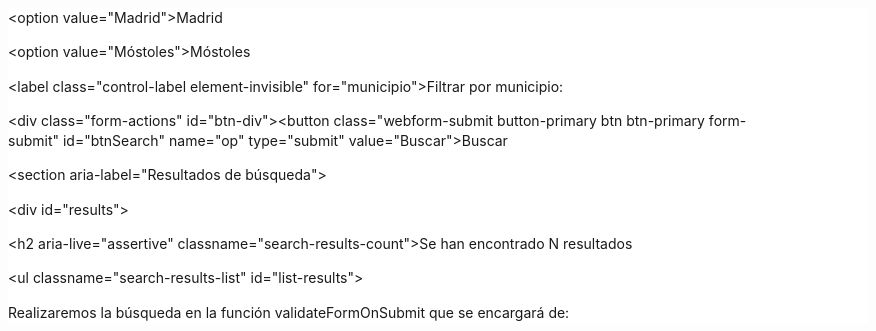 <span class="c15"></span> <span class="c16"><option</span> <span class="c19">value</span><span class="c16">=</span><span class="c20">"Madrid"</span><span class="c16">></span><span class="c15">Madrid</span><span class="c16"></option></span>

<span class="c15"></span> <span class="c16"><option</span> <span class="c19">value</span><span class="c16">=</span><span class="c20">"Móstoles"</span><span class="c16">></span><span class="c15">Móstoles</span><span class="c16"></option></span>

<span class="c15"></span> <span class="c16"></select></span>

<span class="c15"></span> <span class="c16"><label</span> <span class="c19">class</span><span class="c16">=</span><span class="c20">"control-label element-invisible"</span><span class="c16"> </span><span class="c19">for</span><span class="c16">=</span><span class="c20">"municipio"</span><span class="c16">></span><span class="c15">Filtrar por municipio:</span><span class="c16"></label></span>

<span class="c15"></span> <span class="c16"></div></span>

<span class="c15"></span> <span class="c16"><div</span> <span class="c19">class</span><span class="c16">=</span><span class="c20">"form-actions"</span><span class="c16"> </span><span class="c19">id</span><span class="c16">=</span><span class="c20">"btn-div"</span><span class="c16">><button</span> <span class="c19">class</span><span class="c16">=</span><span class="c20">"webform-submit button-primary btn btn-primary form-submit"</span><span class="c16"> </span><span class="c19">id</span><span class="c16">=</span><span class="c20">"btnSearch"</span><span class="c16"> </span><span class="c19">name</span><span class="c16">=</span><span class="c20">"op"</span><span class="c16"> </span><span class="c19">type</span><span class="c16">=</span><span class="c20">"submit"</span><span class="c16"> </span><span class="c19">value</span><span class="c16">=</span><span class="c20">"Buscar"</span><span class="c16">></span><span class="c15">Buscar</span><span class="c16"></button></div></span>

<span class="c15"></span> <span class="c16"></div></span>

<span class="c15"></span> <span class="c16"></fieldset></span>

<span class="c15"></span> <span class="c16"></div></span>

<span class="c16"></form></span>

<span class="c16"><section</span> <span class="c19">aria-label</span><span class="c16">=</span><span class="c20">"Resultados de búsqueda"</span><span class="c16">></span>

<span class="c15"></span> <span class="c16"><div</span> <span class="c19">id</span><span class="c16">=</span><span class="c20">"results"</span><span class="c16">></span>

<span class="c15"></span> <span class="c16"><h2</span> <span class="c19">aria-live</span><span class="c16">=</span><span class="c20">"assertive"</span><span class="c16"> </span><span class="c19">classname</span><span class="c16">=</span><span class="c20">"search-results-count"</span><span class="c16">></span><span class="c15">Se han encontrado N resultados</span><span class="c16"></h2></span>

<span class="c15"></span> <span class="c16"><ul</span> <span class="c19">classname</span><span class="c16">=</span><span class="c20">"search-results-list"</span><span class="c16"> </span><span class="c19">id</span><span class="c16">=</span><span class="c20">"list-results"</span><span class="c16">></ul></span>

<span class="c15"></span> <span class="c16"></div></span>

<span class="c16 c38"></section></span>

<span class="c11 c10"></span>

<span class="c10">Realizaremos la búsqueda en la función</span> <span class="c20">validateFormOnSubmit</span><span class="c11 c10"> que se encargará de:</span>
